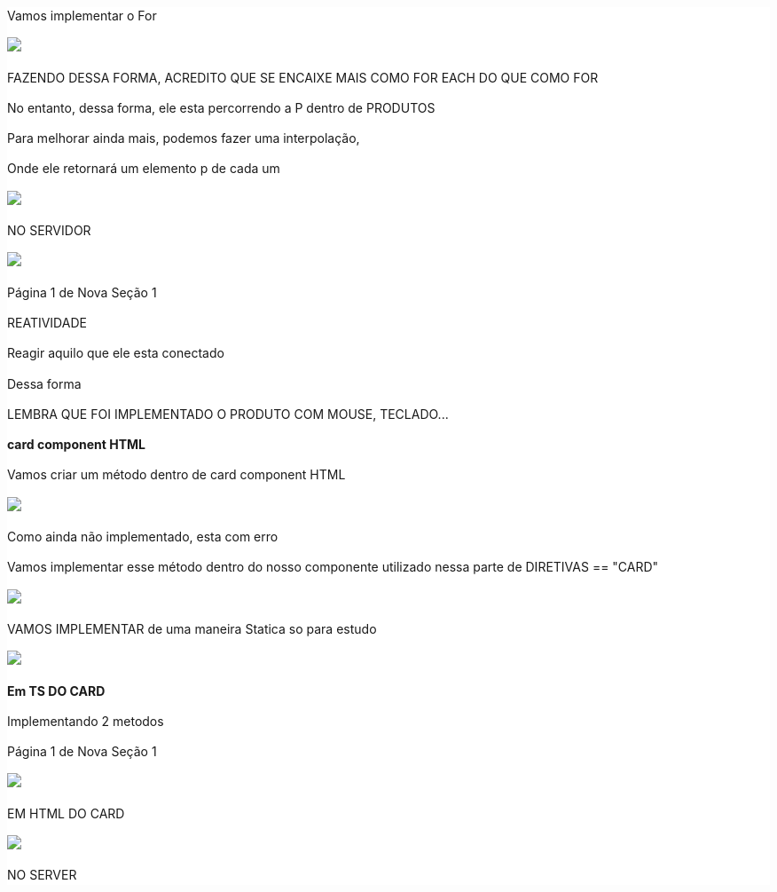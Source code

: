 Vamos implementar o For

![](Aspose.Words.16be4d22-f78c-47d4-803f-742f821031c3.183.png)

FAZENDO DESSA FORMA, ACREDITO QUE SE ENCAIXE MAIS COMO FOR EACH DO QUE COMO FOR 

No entanto, dessa forma, ele esta percorrendo a P dentro de PRODUTOS

Para melhorar ainda mais, podemos fazer uma interpolação, 

Onde ele retornará um elemento p de cada um 

![](Aspose.Words.16be4d22-f78c-47d4-803f-742f821031c3.184.png)

NO SERVIDOR

![](Aspose.Words.16be4d22-f78c-47d4-803f-742f821031c3.185.png)

Página 1 de Nova Seção 1

REATIVIDADE

Reagir aquilo que ele esta conectado

Dessa forma

LEMBRA QUE FOI IMPLEMENTADO O PRODUTO COM MOUSE, TECLADO... 

**card  component HTML**

Vamos criar um método dentro de card  component HTML

![](Aspose.Words.16be4d22-f78c-47d4-803f-742f821031c3.186.png)

Como ainda não implementado, esta com erro

Vamos implementar esse método dentro do nosso componente utilizado nessa parte de DIRETIVAS == "CARD"

![](Aspose.Words.16be4d22-f78c-47d4-803f-742f821031c3.187.png)

VAMOS IMPLEMENTAR de uma maneira Statica so para estudo

![](Aspose.Words.16be4d22-f78c-47d4-803f-742f821031c3.188.png)

**Em TS DO CARD**

Implementando 2 metodos 

Página 1 de Nova Seção 1

![](Aspose.Words.16be4d22-f78c-47d4-803f-742f821031c3.189.jpeg)

EM HTML DO CARD 

![](Aspose.Words.16be4d22-f78c-47d4-803f-742f821031c3.190.png)

NO SERVER
